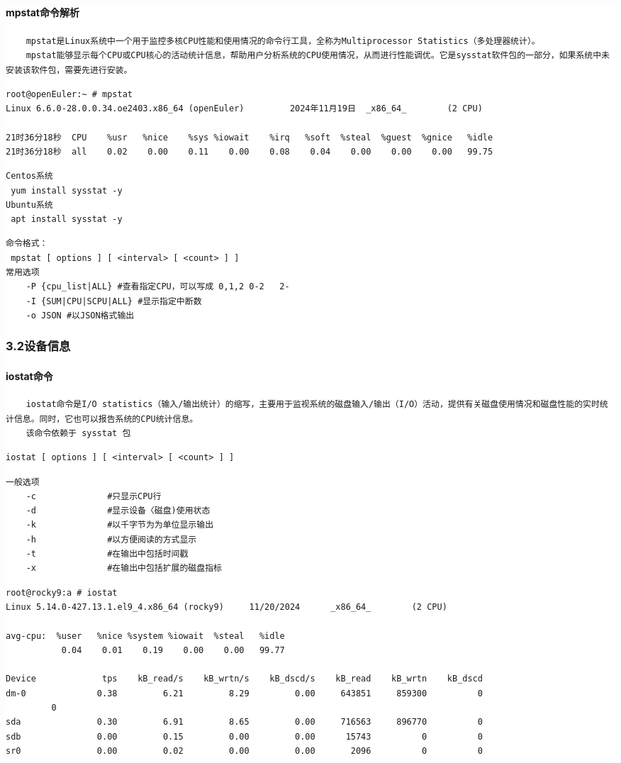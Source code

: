 #### mpstat命令解析

```
	mpstat是Linux系统中一个用于监控多核CPU性能和使用情况的命令行工具，全称为Multiprocessor Statistics（多处理器统计）。
 	mpstat能够显示每个CPU或CPU核心的活动统计信息，帮助用户分析系统的CPU使用情况，从而进行性能调优。它是sysstat软件包的一部分，如果系统中未安装该软件包，需要先进行安装。
```

```
root@openEuler:~ # mpstat
Linux 6.6.0-28.0.0.34.oe2403.x86_64 (openEuler)         2024年11月19日  _x86_64_        (2 CPU)

21时36分18秒  CPU    %usr   %nice    %sys %iowait    %irq   %soft  %steal  %guest  %gnice   %idle
21时36分18秒  all    0.02    0.00    0.11    0.00    0.08    0.04    0.00    0.00    0.00   99.75
```

```
Centos系统
 yum install sysstat -y
Ubuntu系统
 apt install sysstat -y
```

```
命令格式：
 mpstat [ options ] [ <interval> [ <count> ] ]
常用选项
    -P {cpu_list|ALL} #查看指定CPU，可以写成 0,1,2 0-2   2-
    -I {SUM|CPU|SCPU|ALL} #显示指定中断数
    -o JSON #以JSON格式输出
```

### 3.2设备信息

#### iostat命令

```
	iostat命令是I/O statistics（输入/输出统计）的缩写，主要用于监视系统的磁盘输入/输出（I/O）活动，提供有关磁盘使用情况和磁盘性能的实时统计信息。同时，它也可以报告系统的CPU统计信息。
	该命令依赖于 sysstat 包
```

```
iostat [ options ] [ <interval> [ <count> ] ]
```

```
一般选项
    -c 				#只显示CPU行
    -d 				#显示设备〈磁盘)使用状态
    -k 				#以千字节为为单位显示输出
    -h 				#以方便阅读的方式显示
    -t 				#在输出中包括时间戳
    -x 				#在输出中包括扩展的磁盘指标
```

```shell
root@rocky9:a # iostat
Linux 5.14.0-427.13.1.el9_4.x86_64 (rocky9)     11/20/2024      _x86_64_        (2 CPU)

avg-cpu:  %user   %nice %system %iowait  %steal   %idle
           0.04    0.01    0.19    0.00    0.00   99.77

Device             tps    kB_read/s    kB_wrtn/s    kB_dscd/s    kB_read    kB_wrtn    kB_dscd
dm-0              0.38         6.21         8.29         0.00     643851     859300          0
         0
sda               0.30         6.91         8.65         0.00     716563     896770          0
sdb               0.00         0.15         0.00         0.00      15743          0          0
sr0               0.00         0.02         0.00         0.00       2096          0          0
```
